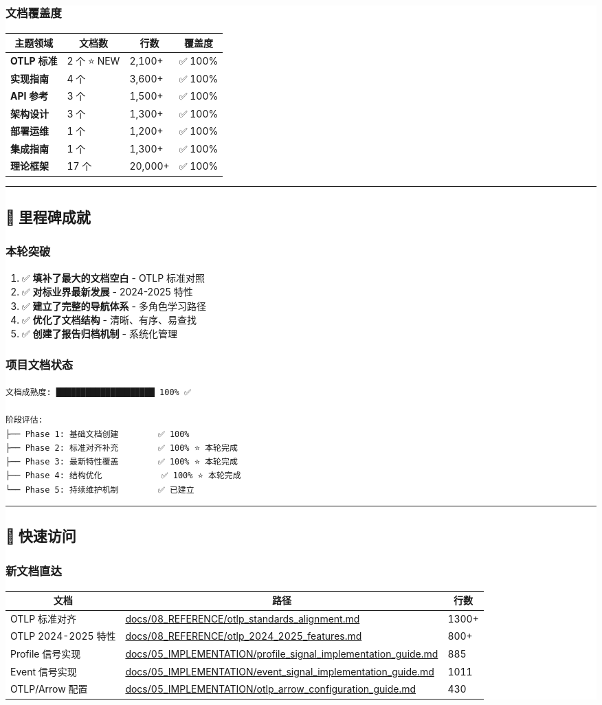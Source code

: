 ### 文档覆盖度

| 主题领域 | 文档数 | 行数 | 覆盖度 |
|---------|--------|------|--------|
| **OTLP 标准** | 2 个 ⭐ NEW | 2,100+ | ✅ 100% |
| **实现指南** | 4 个 | 3,600+ | ✅ 100% |
| **API 参考** | 3 个 | 1,500+ | ✅ 100% |
| **架构设计** | 3 个 | 1,300+ | ✅ 100% |
| **部署运维** | 1 个 | 1,200+ | ✅ 100% |
| **集成指南** | 1 个 | 1,300+ | ✅ 100% |
| **理论框架** | 17 个 | 20,000+ | ✅ 100% |

---

## 🎉 里程碑成就

### 本轮突破

1. ✅ **填补了最大的文档空白** - OTLP 标准对照
2. ✅ **对标业界最新发展** - 2024-2025 特性
3. ✅ **建立了完整的导航体系** - 多角色学习路径
4. ✅ **优化了文档结构** - 清晰、有序、易查找
5. ✅ **创建了报告归档机制** - 系统化管理

### 项目文档状态

```text
文档成熟度: ████████████████████ 100% ✅

阶段评估:
├── Phase 1: 基础文档创建        ✅ 100%
├── Phase 2: 标准对齐补充        ✅ 100% ⭐ 本轮完成
├── Phase 3: 最新特性覆盖        ✅ 100% ⭐ 本轮完成
├── Phase 4: 结构优化            ✅ 100% ⭐ 本轮完成
└── Phase 5: 持续维护机制        ✅ 已建立
```

---

## 🔗 快速访问

### 新文档直达

| 文档 | 路径 | 行数 |
|------|------|------|
| OTLP 标准对齐 | [docs/08_REFERENCE/otlp_standards_alignment.md](docs/08_REFERENCE/otlp_standards_alignment.md) | 1300+ |
| OTLP 2024-2025 特性 | [docs/08_REFERENCE/otlp_2024_2025_features.md](docs/08_REFERENCE/otlp_2024_2025_features.md) | 800+ |
| Profile 信号实现 | [docs/05_IMPLEMENTATION/profile_signal_implementation_guide.md](docs/05_IMPLEMENTATION/profile_signal_implementation_guide.md) | 885 |
| Event 信号实现 | [docs/05_IMPLEMENTATION/event_signal_implementation_guide.md](docs/05_IMPLEMENTATION/event_signal_implementation_guide.md) | 1011 |
| OTLP/Arrow 配置 | [docs/05_IMPLEMENTATION/otlp_arrow_configuration_guide.md](docs/05_IMPLEMENTATION/otlp_arrow_configuration_guide.md) | 430 |
